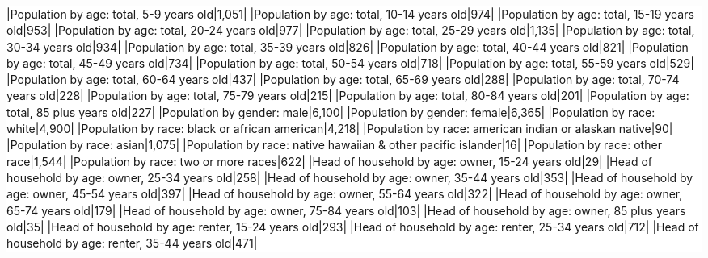 |Population by age: total, 5-9 years old|1,051|
|Population by age: total, 10-14 years old|974|
|Population by age: total, 15-19 years old|953|
|Population by age: total, 20-24 years old|977|
|Population by age: total, 25-29 years old|1,135|
|Population by age: total, 30-34 years old|934|
|Population by age: total, 35-39 years old|826|
|Population by age: total, 40-44 years old|821|
|Population by age: total, 45-49 years old|734|
|Population by age: total, 50-54 years old|718|
|Population by age: total, 55-59 years old|529|
|Population by age: total, 60-64 years old|437|
|Population by age: total, 65-69 years old|288|
|Population by age: total, 70-74 years old|228|
|Population by age: total, 75-79 years old|215|
|Population by age: total, 80-84 years old|201|
|Population by age: total, 85 plus years old|227|
|Population by gender: male|6,100|
|Population by gender: female|6,365|
|Population by race: white|4,900|
|Population by race: black or african american|4,218|
|Population by race: american indian or alaskan native|90|
|Population by race: asian|1,075|
|Population by race: native hawaiian & other pacific islander|16|
|Population by race: other race|1,544|
|Population by race: two or more races|622|
|Head of household by age: owner, 15-24 years old|29|
|Head of household by age: owner, 25-34 years old|258|
|Head of household by age: owner, 35-44 years old|353|
|Head of household by age: owner, 45-54 years old|397|
|Head of household by age: owner, 55-64 years old|322|
|Head of household by age: owner, 65-74 years old|179|
|Head of household by age: owner, 75-84 years old|103|
|Head of household by age: owner, 85 plus years old|35|
|Head of household by age: renter, 15-24 years old|293|
|Head of household by age: renter, 25-34 years old|712|
|Head of household by age: renter, 35-44 years old|471|